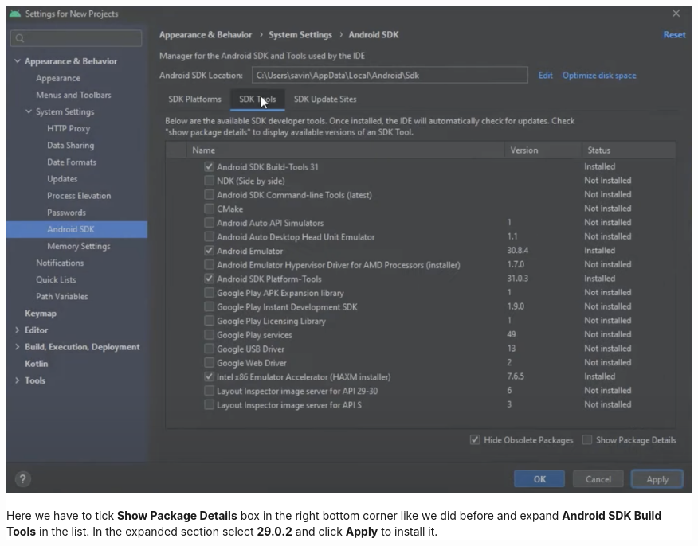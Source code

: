 ![Android Studio SDK Tools](./android-studio-sdk-tools.png)

Here we have to tick **Show Package Details** box in the right bottom corner like we did before and expand **Android SDK Build Tools** in the list. In the expanded section select **29.0.2** and click **Apply** to install it.